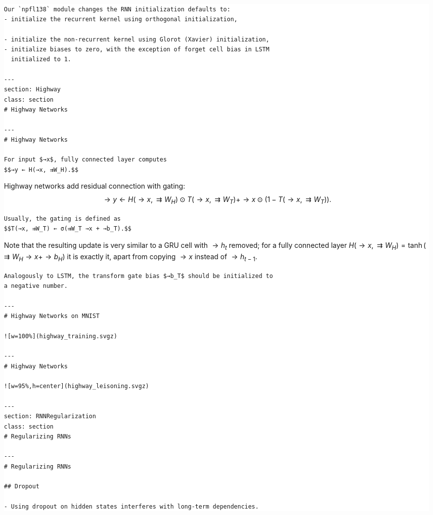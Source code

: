 ~~~
Our `npfl138` module changes the RNN initialization defaults to:
- initialize the recurrent kernel using orthogonal initialization,

- initialize the non-recurrent kernel using Glorot (Xavier) initialization,
- initialize biases to zero, with the exception of forget cell bias in LSTM
  initialized to 1.

---
section: Highway
class: section
# Highway Networks

---
# Highway Networks

For input $→x$, fully connected layer computes
$$→y ← H(→x, ⇉W_H).$$

~~~
Highway networks add residual connection with gating:
$$→y ← H(→x, ⇉W_H) ⊙ T(→x, ⇉W_T) + →x ⊙ (1 - T(→x, ⇉W_T)).$$

~~~
Usually, the gating is defined as
$$T(→x, ⇉W_T) ← σ(⇉W_T →x + →b_T).$$

~~~
Note that the resulting update is very similar to a GRU cell with $→h_t$ removed; for a
fully connected layer $H(→x, ⇉W_H) = \tanh(⇉W_H →x + →b_H)$ it is exactly it,
apart from copying $→x$ instead of $→h_{t-1}$.

~~~
Analogously to LSTM, the transform gate bias $→b_T$ should be initialized to
a negative number.

---
# Highway Networks on MNIST

![w=100%](highway_training.svgz)

---
# Highway Networks

![w=95%,h=center](highway_leisoning.svgz)

---
section: RNNRegularization
class: section
# Regularizing RNNs

---
# Regularizing RNNs

## Dropout

- Using dropout on hidden states interferes with long-term dependencies.

~~~
